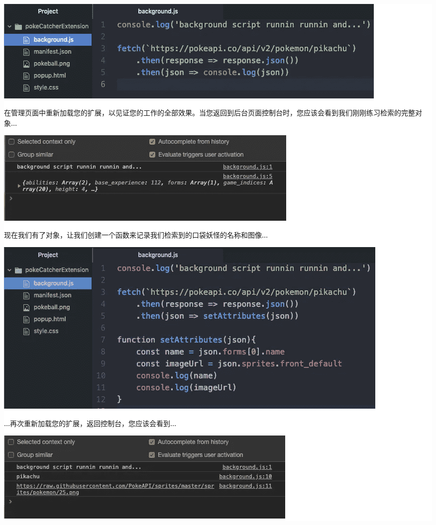 ![](img/791d3f6996c9855a30989daecca7bf81.png)

在管理页面中重新加载您的扩展，以见证您的工作的全部效果。当您返回到后台页面控制台时，您应该会看到我们刚刚练习检索的完整对象…

![](img/7a02e3203a5fa487f62a4367a1ab8e18.png)

现在我们有了对象，让我们创建一个函数来记录我们检索到的口袋妖怪的名称和图像…

![](img/3d8fe0839b25f46217102b15577c490b.png)

…再次重新加载您的扩展，返回控制台，您应该会看到…

![](img/215c188a607d58cfc8c29a2eeb01919e.png)
